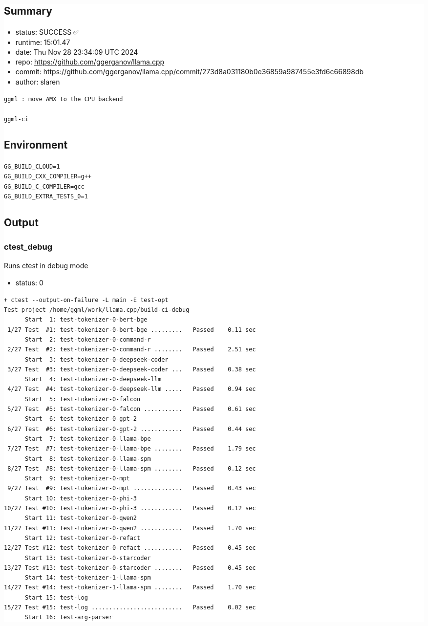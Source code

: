 ## Summary

- status:  SUCCESS ✅
- runtime: 15:01.47
- date:    Thu Nov 28 23:34:09 UTC 2024
- repo:    https://github.com/ggerganov/llama.cpp
- commit:  https://github.com/ggerganov/llama.cpp/commit/273d8a031180b0e36859a987455e3fd6c66898db
- author:  slaren
```
ggml : move AMX to the CPU backend

ggml-ci
```

## Environment

```
GG_BUILD_CLOUD=1
GG_BUILD_CXX_COMPILER=g++
GG_BUILD_C_COMPILER=gcc
GG_BUILD_EXTRA_TESTS_0=1
```

## Output

### ctest_debug

Runs ctest in debug mode
- status: 0
```
+ ctest --output-on-failure -L main -E test-opt
Test project /home/ggml/work/llama.cpp/build-ci-debug
      Start  1: test-tokenizer-0-bert-bge
 1/27 Test  #1: test-tokenizer-0-bert-bge .........   Passed    0.11 sec
      Start  2: test-tokenizer-0-command-r
 2/27 Test  #2: test-tokenizer-0-command-r ........   Passed    2.51 sec
      Start  3: test-tokenizer-0-deepseek-coder
 3/27 Test  #3: test-tokenizer-0-deepseek-coder ...   Passed    0.38 sec
      Start  4: test-tokenizer-0-deepseek-llm
 4/27 Test  #4: test-tokenizer-0-deepseek-llm .....   Passed    0.94 sec
      Start  5: test-tokenizer-0-falcon
 5/27 Test  #5: test-tokenizer-0-falcon ...........   Passed    0.61 sec
      Start  6: test-tokenizer-0-gpt-2
 6/27 Test  #6: test-tokenizer-0-gpt-2 ............   Passed    0.44 sec
      Start  7: test-tokenizer-0-llama-bpe
 7/27 Test  #7: test-tokenizer-0-llama-bpe ........   Passed    1.79 sec
      Start  8: test-tokenizer-0-llama-spm
 8/27 Test  #8: test-tokenizer-0-llama-spm ........   Passed    0.12 sec
      Start  9: test-tokenizer-0-mpt
 9/27 Test  #9: test-tokenizer-0-mpt ..............   Passed    0.43 sec
      Start 10: test-tokenizer-0-phi-3
10/27 Test #10: test-tokenizer-0-phi-3 ............   Passed    0.12 sec
      Start 11: test-tokenizer-0-qwen2
11/27 Test #11: test-tokenizer-0-qwen2 ............   Passed    1.70 sec
      Start 12: test-tokenizer-0-refact
12/27 Test #12: test-tokenizer-0-refact ...........   Passed    0.45 sec
      Start 13: test-tokenizer-0-starcoder
13/27 Test #13: test-tokenizer-0-starcoder ........   Passed    0.45 sec
      Start 14: test-tokenizer-1-llama-spm
14/27 Test #14: test-tokenizer-1-llama-spm ........   Passed    1.70 sec
      Start 15: test-log
15/27 Test #15: test-log ..........................   Passed    0.02 sec
      Start 16: test-arg-parser
```